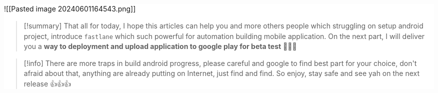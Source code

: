 ![[Pasted image 20240601164543.png]]

>[!summary]
>That all for today, I hope this articles can help you and more others people which struggling on setup android project, introduce `fastlane` which such powerful for automation building mobile application. On the next part, I will deliver you a **way to deployment and upload application to google play for beta test** 🚀🚀🚀
>

>[!info]
>There are more traps in build android progress, please careful and google to find best part for your choice, don't afraid about that, anything are already putting on Internet, just find and find. So enjoy, stay safe and see yah on the next release 👍👍👍



